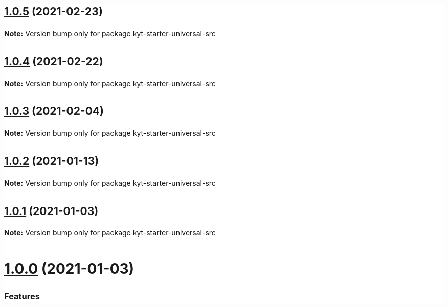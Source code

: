 


## [1.0.5](http://github.com/nytimes/kyt/packages/kyt-starter-universal/compare/kyt-starter-universal-src@1.0.4...kyt-starter-universal-src@1.0.5) (2021-02-23)

**Note:** Version bump only for package kyt-starter-universal-src





## [1.0.4](http://github.com/nytimes/kyt/packages/kyt-starter-universal/compare/kyt-starter-universal-src@1.0.3...kyt-starter-universal-src@1.0.4) (2021-02-22)

**Note:** Version bump only for package kyt-starter-universal-src





## [1.0.3](http://github.com/nytimes/kyt/packages/kyt-starter-universal/compare/kyt-starter-universal-src@1.0.2...kyt-starter-universal-src@1.0.3) (2021-02-04)

**Note:** Version bump only for package kyt-starter-universal-src





## [1.0.2](http://github.com/nytimes/kyt/packages/kyt-starter-universal/compare/kyt-starter-universal-src@1.0.1...kyt-starter-universal-src@1.0.2) (2021-01-13)

**Note:** Version bump only for package kyt-starter-universal-src





## [1.0.1](http://github.com/nytimes/kyt/packages/kyt-starter-universal/compare/kyt-starter-universal-src@1.0.0...kyt-starter-universal-src@1.0.1) (2021-01-03)

**Note:** Version bump only for package kyt-starter-universal-src





# [1.0.0](http://github.com/nytimes/kyt/packages/kyt-starter-universal/compare/kyt-starter-universal-src@1.0.0-beta.40.47...kyt-starter-universal-src@1.0.0) (2021-01-03)


### Features

